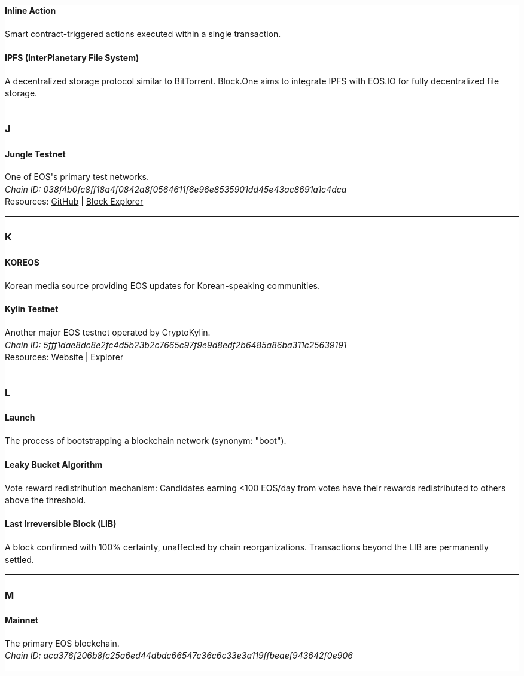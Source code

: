 #### Inline Action  
Smart contract-triggered actions executed within a single transaction.

#### IPFS (InterPlanetary File System)  
A decentralized storage protocol similar to BitTorrent. Block.One aims to integrate IPFS with EOS.IO for fully decentralized file storage.

---

### J
#### Jungle Testnet  
One of EOS's primary test networks.  
*Chain ID: 038f4b0fc8ff18a4f0842a8f0564611f6e96e8535901dd45e43ac8691a1c4dca*  
Resources: [GitHub](https://github.com) | [Block Explorer](https://jungle.bloks.io)

---

### K
#### KOREOS  
Korean media source providing EOS updates for Korean-speaking communities.

#### Kylin Testnet  
Another major EOS testnet operated by CryptoKylin.  
*Chain ID: 5fff1dae8dc8e2fc4d5b23b2c7665c97f9e9d8edf2b6485a86ba311c25639191*  
Resources: [Website](https://www.cryptokylin.io) | [Explorer](https://kylin.bloks.io)

---

### L
#### Launch  
The process of bootstrapping a blockchain network (synonym: "boot").

#### Leaky Bucket Algorithm  
Vote reward redistribution mechanism: Candidates earning <100 EOS/day from votes have their rewards redistributed to others above the threshold.

#### Last Irreversible Block (LIB)  
A block confirmed with 100% certainty, unaffected by chain reorganizations. Transactions beyond the LIB are permanently settled.

---

### M
#### Mainnet  
The primary EOS blockchain.  
*Chain ID: aca376f206b8fc25a6ed44dbdc66547c36c6c33e3a119ffbeaef943642f0e906*  

---


